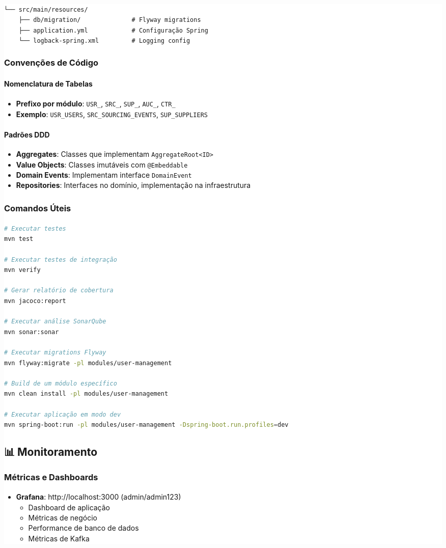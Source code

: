 ```
└── src/main/resources/
    ├── db/migration/              # Flyway migrations
    ├── application.yml            # Configuração Spring
    └── logback-spring.xml         # Logging config
```

### Convenções de Código

#### Nomenclatura de Tabelas
- **Prefixo por módulo**: `USR_`, `SRC_`, `SUP_`, `AUC_`, `CTR_`
- **Exemplo**: `USR_USERS`, `SRC_SOURCING_EVENTS`, `SUP_SUPPLIERS`

#### Padrões DDD
- **Aggregates**: Classes que implementam `AggregateRoot<ID>`
- **Value Objects**: Classes imutáveis com `@Embeddable`
- **Domain Events**: Implementam interface `DomainEvent`
- **Repositories**: Interfaces no domínio, implementação na infraestrutura

### Comandos Úteis

```bash
# Executar testes
mvn test

# Executar testes de integração
mvn verify

# Gerar relatório de cobertura
mvn jacoco:report

# Executar análise SonarQube
mvn sonar:sonar

# Executar migrations Flyway
mvn flyway:migrate -pl modules/user-management

# Build de um módulo específico
mvn clean install -pl modules/user-management

# Executar aplicação em modo dev
mvn spring-boot:run -pl modules/user-management -Dspring-boot.run.profiles=dev
```

## 📊 Monitoramento

### Métricas e Dashboards

- **Grafana**: http://localhost:3000 (admin/admin123)
  - Dashboard de aplicação
  - Métricas de negócio
  - Performance de banco de dados
  - Métricas de Kafka
